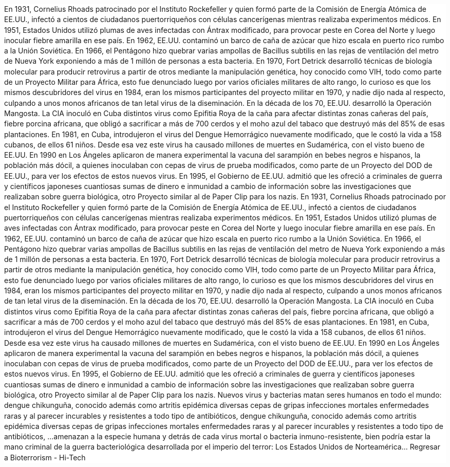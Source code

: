 En 1931, Cornelius Rhoads patrocinado por el Instituto Rockefeller y quien formó parte de la Comisión de Energía Atómica de EE.UU., infectó a cientos de ciudadanos puertorriqueños con células cancerígenas mientras realizaba experimentos médicos. En 1951, Estados Unidos utilizó plumas de aves infectadas con Ántrax modificado, para provocar peste en Corea del Norte y luego inocular fiebre amarilla en ese país. En 1962, EE.UU. contaminó un barco de caña de azúcar que hizo escala en puerto rico rumbo a la Unión Soviética. En 1966, el Pentágono hizo quebrar varias ampollas de Bacillus subtilis en las rejas de ventilación del metro de Nueva York exponiendo a más de 1 millón de personas a esta bacteria. En 1970, Fort Detrick desarrolló técnicas de biología molecular para producir retrovirus a partir de otros mediante la manipulación genética, hoy conocido como VIH, todo como parte de un Proyecto Militar para África, esto fue denunciado luego por varios oficiales militares de alto rango, lo curioso es que los mismos descubridores del virus en 1984, eran los mismos participantes del proyecto militar en 1970, y nadie dijo nada al respecto, culpando a unos monos africanos de tan letal virus de la diseminación. En la década de los 70, EE.UU. desarrolló la Operación Mangosta. La CIA inoculó en Cuba distintos virus como Epifitia Roya de la caña para afectar distintas zonas cañeras del país, fiebre porcina africana, que obligó a sacrificar a más de 700 cerdos y el moho azul del tabaco que destruyó más del 85% de esas plantaciones. En 1981, en Cuba, introdujeron el virus del Dengue Hemorrágico nuevamente modificado, que le costó la vida a 158 cubanos, de ellos 61 niños. Desde esa vez este virus ha causado millones de muertes en Sudamérica, con el visto bueno de EE.UU. En 1990 en Los Ángeles aplicaron de manera experimental la vacuna del sarampión en bebes negros e hispanos, la población más dócil, a quienes inoculaban con cepas de virus de prueba modificados, como parte de un Proyecto del DOD de EE.UU., para ver los efectos de estos nuevos virus. En 1995, el Gobierno de EE.UU. admitió que les ofreció a criminales de guerra y científicos japoneses cuantiosas sumas de dinero e inmunidad a cambio de información sobre las investigaciones que realizaban sobre guerra biológica, otro Proyecto similar al de Paper Clip para los nazis.
En 1931, Cornelius Rhoads patrocinado por el Instituto Rockefeller y quien formó parte de la Comisión de Energía Atómica de EE.UU., infectó a cientos de ciudadanos puertorriqueños con células cancerígenas mientras realizaba experimentos médicos.
En 1951, Estados Unidos utilizó plumas de aves infectadas con Ántrax modificado, para provocar peste en Corea del Norte y luego inocular fiebre amarilla en ese país.
En 1962, EE.UU. contaminó un barco de caña de azúcar que hizo escala en puerto rico rumbo a la Unión Soviética.
En 1966, el Pentágono hizo quebrar varias ampollas de Bacillus subtilis en las rejas de ventilación del metro de Nueva York exponiendo a más de 1 millón de personas a esta bacteria.
En 1970, Fort Detrick desarrolló técnicas de biología molecular para producir retrovirus a partir de otros mediante la manipulación genética, hoy conocido como VIH, todo como parte de un Proyecto Militar para África, esto fue denunciado luego por varios oficiales militares de alto rango, lo curioso es que los mismos descubridores del virus en 1984, eran los mismos participantes del proyecto militar en 1970, y nadie dijo nada al respecto, culpando a unos monos africanos de tan letal virus de la diseminación.
En la década de los 70, EE.UU. desarrolló la Operación Mangosta. La CIA inoculó en Cuba distintos virus como Epifitia Roya de la caña para afectar distintas zonas cañeras del país, fiebre porcina africana, que obligó a sacrificar a más de 700 cerdos y el moho azul del tabaco que destruyó más del 85% de esas plantaciones.
En 1981, en Cuba, introdujeron el virus del Dengue Hemorrágico nuevamente modificado, que le costó la vida a 158 cubanos, de ellos 61 niños. Desde esa vez este virus ha causado millones de muertes en Sudamérica, con el visto bueno de EE.UU.
En 1990 en Los Ángeles aplicaron de manera experimental la vacuna del sarampión en bebes negros e hispanos, la población más dócil, a quienes inoculaban con cepas de virus de prueba modificados, como parte de un Proyecto del DOD de EE.UU., para ver los efectos de estos nuevos virus.
En 1995, el Gobierno de EE.UU. admitió que les ofreció a criminales de guerra y científicos japoneses cuantiosas sumas de dinero e inmunidad a cambio de información sobre las investigaciones que realizaban sobre guerra biológica, otro Proyecto similar al de Paper Clip para los nazis.
Nuevos virus y bacterias matan seres humanos en todo el mundo:
dengue chikunguña, conocido además como artritis epidémica diversas cepas de gripas infecciones mortales enfermedades raras y al parecer incurables y resistentes a todo tipo de antibióticos,
dengue
chikunguña, conocido además como artritis epidémica
diversas cepas de gripas
infecciones mortales
enfermedades raras y al parecer incurables y resistentes a todo tipo de antibióticos,
...amenazan a la especie humana y detrás de cada virus mortal o bacteria inmuno-resistente, bien podría estar la mano criminal de la guerra bacteriológica desarrollada por el imperio del terror:
Los Estados Unidos de Norteamérica...
Regresar a Bioterrorism - Hi-Tech